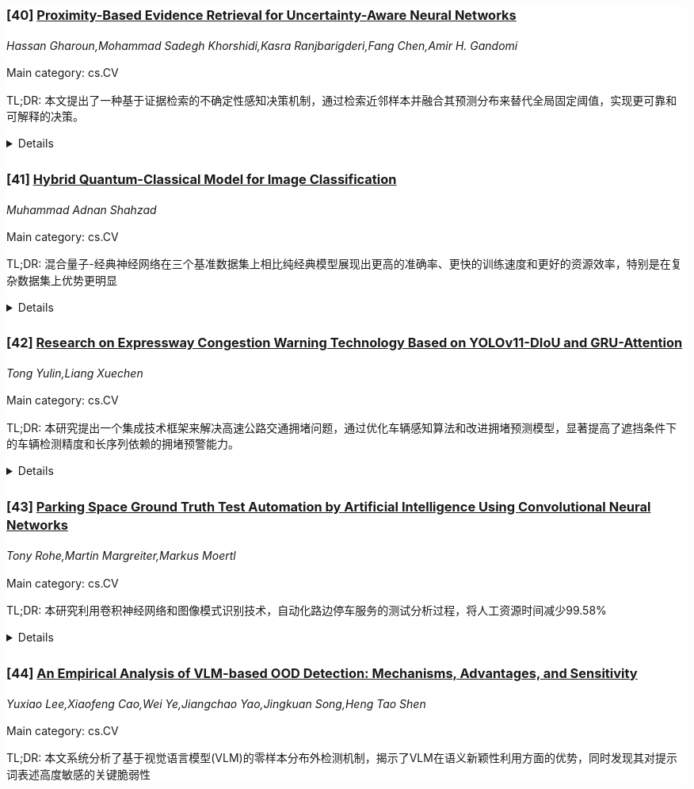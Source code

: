 ### [40] [Proximity-Based Evidence Retrieval for Uncertainty-Aware Neural Networks](https://arxiv.org/abs/2509.13338)
*Hassan Gharoun,Mohammad Sadegh Khorshidi,Kasra Ranjbarigderi,Fang Chen,Amir H. Gandomi*

Main category: cs.CV

TL;DR: 本文提出了一种基于证据检索的不确定性感知决策机制，通过检索近邻样本并融合其预测分布来替代全局固定阈值，实现更可靠和可解释的决策。


<details><summary>Details</summary></details>


### [41] [Hybrid Quantum-Classical Model for Image Classification](https://arxiv.org/abs/2509.13353)
*Muhammad Adnan Shahzad*

Main category: cs.CV

TL;DR: 混合量子-经典神经网络在三个基准数据集上相比纯经典模型展现出更高的准确率、更快的训练速度和更好的资源效率，特别是在复杂数据集上优势更明显


<details><summary>Details</summary></details>


### [42] [Research on Expressway Congestion Warning Technology Based on YOLOv11-DIoU and GRU-Attention](https://arxiv.org/abs/2509.13361)
*Tong Yulin,Liang Xuechen*

Main category: cs.CV

TL;DR: 本研究提出一个集成技术框架来解决高速公路交通拥堵问题，通过优化车辆感知算法和改进拥堵预测模型，显著提高了遮挡条件下的车辆检测精度和长序列依赖的拥堵预警能力。


<details><summary>Details</summary></details>


### [43] [Parking Space Ground Truth Test Automation by Artificial Intelligence Using Convolutional Neural Networks](https://arxiv.org/abs/2509.13366)
*Tony Rohe,Martin Margreiter,Markus Moertl*

Main category: cs.CV

TL;DR: 本研究利用卷积神经网络和图像模式识别技术，自动化路边停车服务的测试分析过程，将人工资源时间减少99.58%


<details><summary>Details</summary></details>


### [44] [An Empirical Analysis of VLM-based OOD Detection: Mechanisms, Advantages, and Sensitivity](https://arxiv.org/abs/2509.13375)
*Yuxiao Lee,Xiaofeng Cao,Wei Ye,Jiangchao Yao,Jingkuan Song,Heng Tao Shen*

Main category: cs.CV

TL;DR: 本文系统分析了基于视觉语言模型(VLM)的零样本分布外检测机制，揭示了VLM在语义新颖性利用方面的优势，同时发现其对提示词表述高度敏感的关键脆弱性

